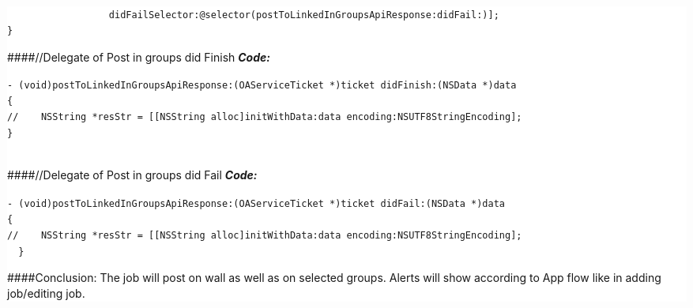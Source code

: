 ```
                  didFailSelector:@selector(postToLinkedInGroupsApiResponse:didFail:)];
}

```

####//Delegate of Post in groups did Finish
**_Code:_**

```
- (void)postToLinkedInGroupsApiResponse:(OAServiceTicket *)ticket didFinish:(NSData *)data
{
//    NSString *resStr = [[NSString alloc]initWithData:data encoding:NSUTF8StringEncoding];
}
	
```

####//Delegate of Post in groups did Fail
**_Code:_**

```
- (void)postToLinkedInGroupsApiResponse:(OAServiceTicket *)ticket didFail:(NSData *)data
{
//    NSString *resStr = [[NSString alloc]initWithData:data encoding:NSUTF8StringEncoding];
  }

```

####Conclusion:
The job will post on wall as well as on selected groups. Alerts will show according to App flow like in adding job/editing job.

  












